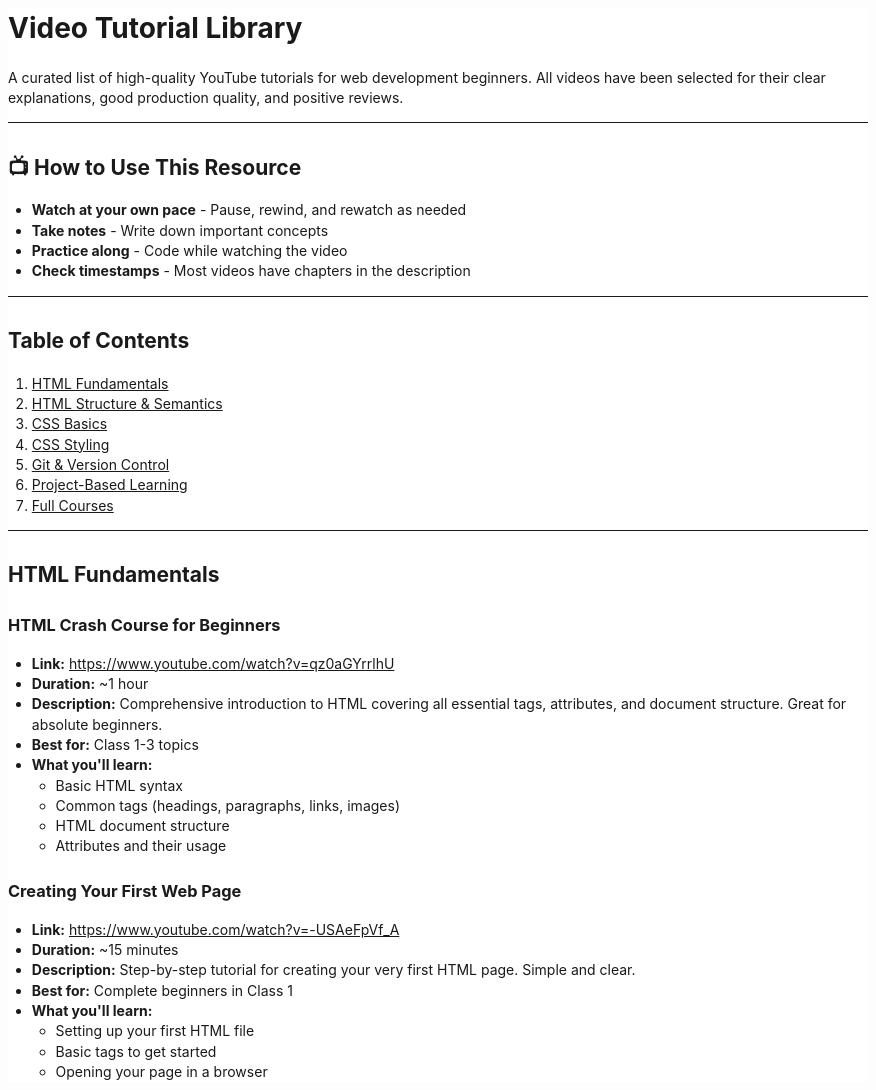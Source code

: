 # Video Tutorial Library

A curated list of high-quality YouTube tutorials for web development beginners. All videos have been selected for their clear explanations, good production quality, and positive reviews.

---

## 📺 How to Use This Resource

- **Watch at your own pace** - Pause, rewind, and rewatch as needed
- **Take notes** - Write down important concepts
- **Practice along** - Code while watching the video
- **Check timestamps** - Most videos have chapters in the description

---

## Table of Contents

1. [HTML Fundamentals](#html-fundamentals)
2. [HTML Structure & Semantics](#html-structure--semantics)
3. [CSS Basics](#css-basics)
4. [CSS Styling](#css-styling)
5. [Git & Version Control](#git--version-control)
6. [Project-Based Learning](#project-based-learning)
7. [Full Courses](#full-courses)

---

## HTML Fundamentals

### HTML Crash Course for Beginners
- **Link:** https://www.youtube.com/watch?v=qz0aGYrrlhU
- **Duration:** ~1 hour
- **Description:** Comprehensive introduction to HTML covering all essential tags, attributes, and document structure. Great for absolute beginners.
- **Best for:** Class 1-3 topics
- **What you'll learn:**
  - Basic HTML syntax
  - Common tags (headings, paragraphs, links, images)
  - HTML document structure
  - Attributes and their usage

### Creating Your First Web Page
- **Link:** https://www.youtube.com/watch?v=-USAeFpVf_A
- **Duration:** ~15 minutes
- **Description:** Step-by-step tutorial for creating your very first HTML page. Simple and clear.
- **Best for:** Complete beginners in Class 1
- **What you'll learn:**
  - Setting up your first HTML file
  - Basic tags to get started
  - Opening your page in a browser

